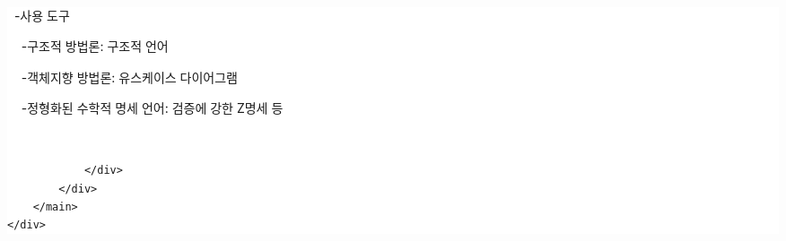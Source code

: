 <p>&nbsp; -사용 도구</p>
<p>&nbsp; &nbsp; -구조적 방법론: 구조적 언어</p>
<p>&nbsp; &nbsp; -객체지향 방법론: 유스케이스 다이어그램</p>
<p>&nbsp; &nbsp; -정형화된 수학적 명세 언어: 검증에 강한 Z명세 등</p>
                        </div>
                        <br>
                        <div class="tags"></div>
                    </div>
                    
                </div>
            </div>
        </main>
    </div>
</div>


</body>